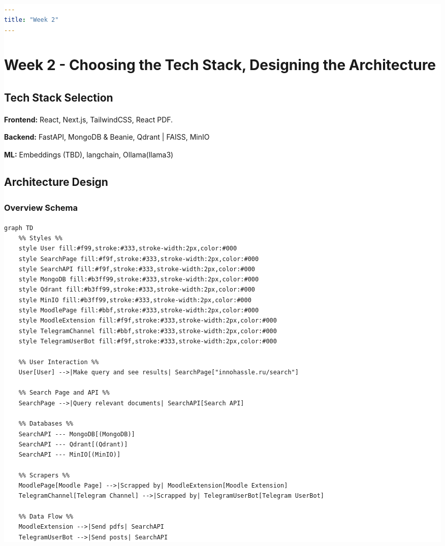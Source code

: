 ```yaml
---
title: "Week 2"
---
```


# Week 2 - Choosing the Tech Stack, Designing the Architecture

## Tech Stack Selection

**Frontend:** React, Next.js, TailwindCSS, React PDF.

**Backend:** FastAPI, MongoDB & Beanie, Qdrant | FAISS, MinIO

**ML:** Embeddings (TBD), langchain, Ollama(llama3)

## Architecture Design

### Overview Schema

```mermaid
graph TD
    %% Styles %%
    style User fill:#f99,stroke:#333,stroke-width:2px,color:#000
    style SearchPage fill:#f9f,stroke:#333,stroke-width:2px,color:#000
    style SearchAPI fill:#f9f,stroke:#333,stroke-width:2px,color:#000
    style MongoDB fill:#b3ff99,stroke:#333,stroke-width:2px,color:#000
    style Qdrant fill:#b3ff99,stroke:#333,stroke-width:2px,color:#000
    style MinIO fill:#b3ff99,stroke:#333,stroke-width:2px,color:#000
    style MoodlePage fill:#bbf,stroke:#333,stroke-width:2px,color:#000
    style MoodleExtension fill:#f9f,stroke:#333,stroke-width:2px,color:#000
    style TelegramChannel fill:#bbf,stroke:#333,stroke-width:2px,color:#000
    style TelegramUserBot fill:#f9f,stroke:#333,stroke-width:2px,color:#000
	
    %% User Interaction %%
    User[User] -->|Make query and see results| SearchPage["innohassle.ru/search"]

    %% Search Page and API %%
    SearchPage -->|Query relevant documents| SearchAPI[Search API]

    %% Databases %%
    SearchAPI --- MongoDB[(MongoDB)]
    SearchAPI --- Qdrant[(Qdrant)]
    SearchAPI --- MinIO[(MinIO)]

    %% Scrapers %%
    MoodlePage[Moodle Page] -->|Scrapped by| MoodleExtension[Moodle Extension]
    TelegramChannel[Telegram Channel] -->|Scrapped by| TelegramUserBot[Telegram UserBot]

    %% Data Flow %%
    MoodleExtension -->|Send pdfs| SearchAPI
    TelegramUserBot -->|Send posts| SearchAPI
```
